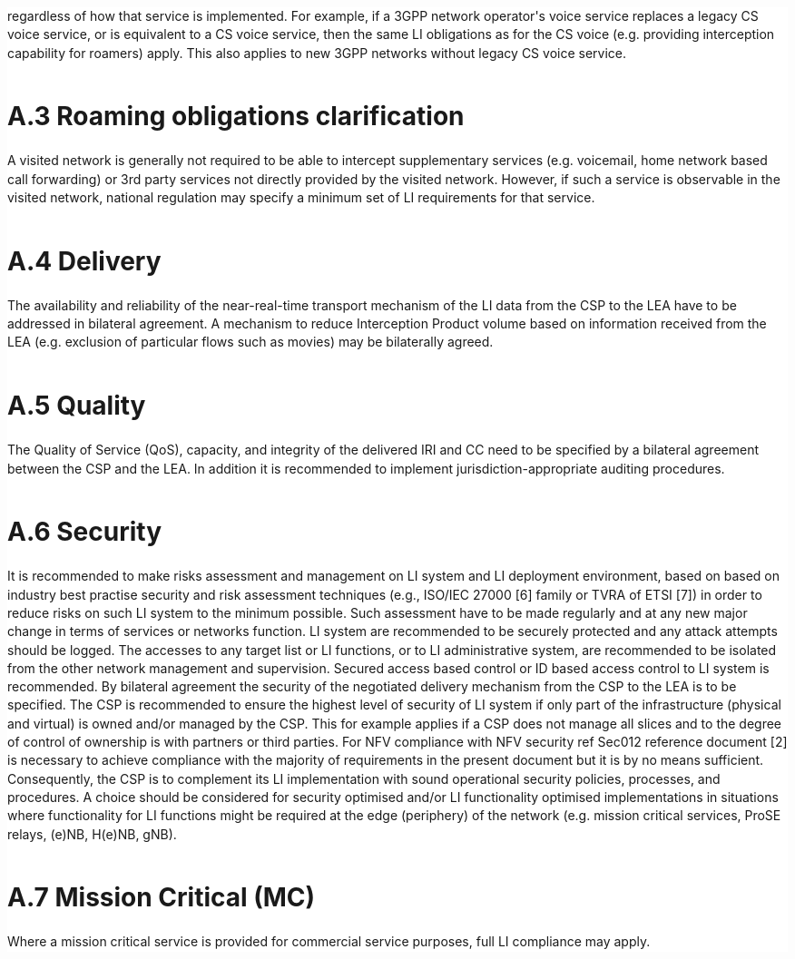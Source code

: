 regardless of how that service is implemented. For example, if a 3GPP network
operator\'s voice service replaces a legacy CS voice service, or is equivalent
to a CS voice service, then the same LI obligations as for the CS voice (e.g.
providing interception capability for roamers) apply. This also applies to new
3GPP networks without legacy CS voice service.
# A.3 Roaming obligations clarification
A visited network is generally not required to be able to intercept
supplementary services (e.g. voicemail, home network based call forwarding) or
3rd party services not directly provided by the visited network. However, if
such a service is observable in the visited network, national regulation may
specify a minimum set of LI requirements for that service.
# A.4 Delivery
The availability and reliability of the near-real-time transport mechanism of
the LI data from the CSP to the LEA have to be addressed in bilateral
agreement.
A mechanism to reduce Interception Product volume based on information
received from the LEA (e.g. exclusion of particular flows such as movies) may
be bilaterally agreed.
# A.5 Quality
The Quality of Service (QoS), capacity, and integrity of the delivered IRI and
CC need to be specified by a bilateral agreement between the CSP and the LEA.
In addition it is recommended to implement jurisdiction-appropriate auditing
procedures.
# A.6 Security
It is recommended to make risks assessment and management on LI system and LI
deployment environment, based on based on industry best practise security and
risk assessment techniques (e.g., ISO/IEC 27000 [6] family or TVRA of ETSI
[7]) in order to reduce risks on such LI system to the minimum possible. Such
assessment have to be made regularly and at any new major change in terms of
services or networks function.
LI system are recommended to be securely protected and any attack attempts
should be logged. The accesses to any target list or LI functions, or to LI
administrative system, are recommended to be isolated from the other network
management and supervision. Secured access based control or ID based access
control to LI system is recommended.
By bilateral agreement the security of the negotiated delivery mechanism from
the CSP to the LEA is to be specified.
The CSP is recommended to ensure the highest level of security of LI system if
only part of the infrastructure (physical and virtual) is owned and/or managed
by the CSP. This for example applies if a CSP does not manage all slices and
to the degree of control of ownership is with partners or third parties.
For NFV compliance with NFV security ref Sec012 reference document [2] is
necessary to achieve compliance with the majority of requirements in the
present document but it is by no means sufficient. Consequently, the CSP is to
complement its LI implementation with sound operational security policies,
processes, and procedures.
A choice should be considered for security optimised and/or LI functionality
optimised implementations in situations where functionality for LI functions
might be required at the edge (periphery) of the network (e.g. mission
critical services, ProSE relays, (e)NB, H(e)NB, gNB).
# A.7 Mission Critical (MC)
Where a mission critical service is provided for commercial service purposes,
full LI compliance may apply.
#